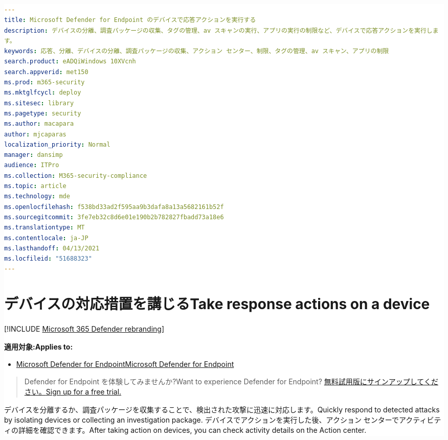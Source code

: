 ```yaml
---
title: Microsoft Defender for Endpoint のデバイスで応答アクションを実行する
description: デバイスの分離、調査パッケージの収集、タグの管理、av スキャンの実行、アプリの実行の制限など、デバイスで応答アクションを実行します。
keywords: 応答、分離、デバイスの分離、調査パッケージの収集、アクション センター、制限、タグの管理、av スキャン、アプリの制限
search.product: eADQiWindows 10XVcnh
search.appverid: met150
ms.prod: m365-security
ms.mktglfcycl: deploy
ms.sitesec: library
ms.pagetype: security
ms.author: macapara
author: mjcaparas
localization_priority: Normal
manager: dansimp
audience: ITPro
ms.collection: M365-security-compliance
ms.topic: article
ms.technology: mde
ms.openlocfilehash: f538bd33ad2f595aa9b3dafa8a13a5682161b52f
ms.sourcegitcommit: 3fe7eb32c8d6e01e190b2b782827fbadd73a18e6
ms.translationtype: MT
ms.contentlocale: ja-JP
ms.lasthandoff: 04/13/2021
ms.locfileid: "51688323"
---
```

# <a name="take-response-actions-on-a-device"></a><span data-ttu-id="6acf3-104">デバイスの対応措置を講じる</span><span class="sxs-lookup"><span data-stu-id="6acf3-104">Take response actions on a device</span></span>

[!INCLUDE [Microsoft 365 Defender rebranding](../../includes/microsoft-defender.md)]

<span data-ttu-id="6acf3-105">**適用対象:**</span><span class="sxs-lookup"><span data-stu-id="6acf3-105">**Applies to:**</span></span>
- [<span data-ttu-id="6acf3-106">Microsoft Defender for Endpoint</span><span class="sxs-lookup"><span data-stu-id="6acf3-106">Microsoft Defender for Endpoint</span></span>](https://go.microsoft.com/fwlink/?linkid=2154037)

><span data-ttu-id="6acf3-107">Defender for Endpoint を体験してみませんか?</span><span class="sxs-lookup"><span data-stu-id="6acf3-107">Want to experience Defender for Endpoint?</span></span> [<span data-ttu-id="6acf3-108">無料試用版にサインアップしてください。</span><span class="sxs-lookup"><span data-stu-id="6acf3-108">Sign up for a free trial.</span></span>](https://www.microsoft.com/microsoft-365/windows/microsoft-defender-atp?ocid=docs-wdatp-respondmachine-abovefoldlink) 

<span data-ttu-id="6acf3-109">デバイスを分離するか、調査パッケージを収集することで、検出された攻撃に迅速に対応します。</span><span class="sxs-lookup"><span data-stu-id="6acf3-109">Quickly respond to detected attacks by isolating devices or collecting an investigation package.</span></span> <span data-ttu-id="6acf3-110">デバイスでアクションを実行した後、アクション センターでアクティビティの詳細を確認できます。</span><span class="sxs-lookup"><span data-stu-id="6acf3-110">After taking action on devices, you can check activity details on the Action center.</span></span>
